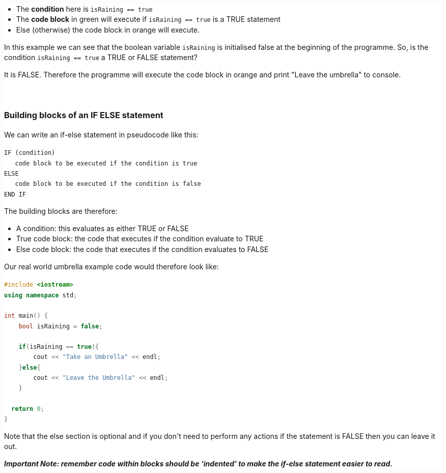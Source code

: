 * The **condition** here is ```isRaining == true```
* The **code block** in green will execute if ```isRaining == true``` is a TRUE statement
* Else (otherwise) the code block in orange will execute.

In this example we can see that the boolean variable ```isRaining``` is initialised false at the beginning of the programme. So, is the condition ```isRaining == true``` a TRUE or FALSE statement?

It is FALSE. Therefore the programme will execute the code block in orange and print "Leave the umbrella" to console.

&nbsp;
&nbsp;

### Building blocks of an IF ELSE statement

We can write an if-else statement in pseudocode like this:

```
IF (condition)
   code block to be executed if the condition is true
ELSE
   code block to be executed if the condition is false
END IF
```

The building blocks are therefore:

* A condition: this evaluates as either TRUE or FALSE
* True code block: the code that executes if the condition evaluate to TRUE
* Else code block: the code that executes if the condition evaluates to FALSE

Our real world umbrella example code would therefore look like:


```C++
#include <iostream>
using namespace std;

int main() {
	bool isRaining = false;

	if(isRaining == true){
		cout << "Take an Umbrella" << endl;
	}else{
		cout << "Leave the Umbrella" << endl;
	}

  return 0;
}
```

Note that the else section is optional and if you don't need to perform any actions if the statement is FALSE then you can leave it out.

__*Important Note: remember code within blocks should be ‘indented’ to make the if-else statement easier to read.*__
